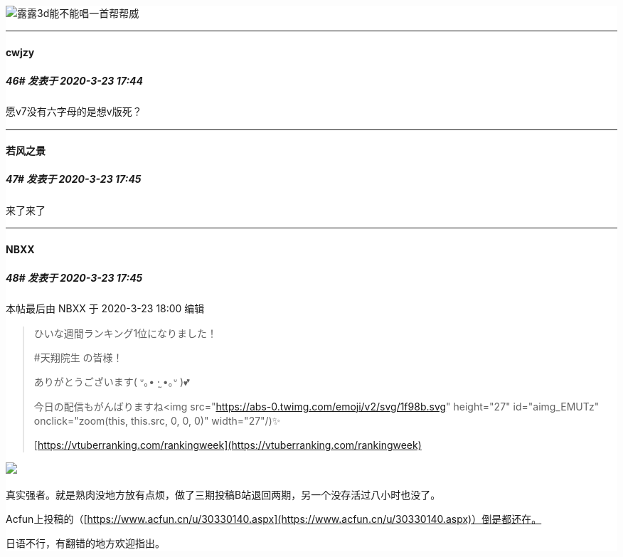 <img src="https://static.saraba1st.com/image/smiley/face2017/072.png" referrerpolicy="no-referrer">露露3d能不能唱一首帮帮威







-----

####  cwjzy  
##### 46#       发表于 2020-3-23 17:44




愿v7没有六字母的是想v版死？







-----

####  若风之景  
##### 47#       发表于 2020-3-23 17:45




来了来了







-----

####  NBXX  
##### 48#       发表于 2020-3-23 17:45



 本帖最后由 NBXX 于 2020-3-23 18:00 编辑 
<blockquote>ひいな週間ランキング1位になりました！


#天翔院生 の皆様！

ありがとうございます( ᐡ｡• ·̫ •｡ᐡ )︎💕


今日の配信もがんばりますね<img src="https://abs-0.twimg.com/emoji/v2/svg/1f98b.svg" height="27" id="aimg_EMUTz" onclick="zoom(this, this.src, 0, 0, 0)" width="27"/)✨



[https://vtuberranking.com/rankingweek](https://vtuberranking.com/rankingweek)</blockquote><img src="https://i.loli.net/2020/03/23/KlY2MOqN53hsEHJ.jpg" referrerpolicy="no-referrer">

真实强者。就是熟肉没地方放有点烦，做了三期投稿B站退回两期，另一个没存活过八小时也没了。

Acfun上投稿的（[https://www.acfun.cn/u/30330140.aspx](https://www.acfun.cn/u/30330140.aspx)）倒是都还在。

日语不行，有翻错的地方欢迎指出。
